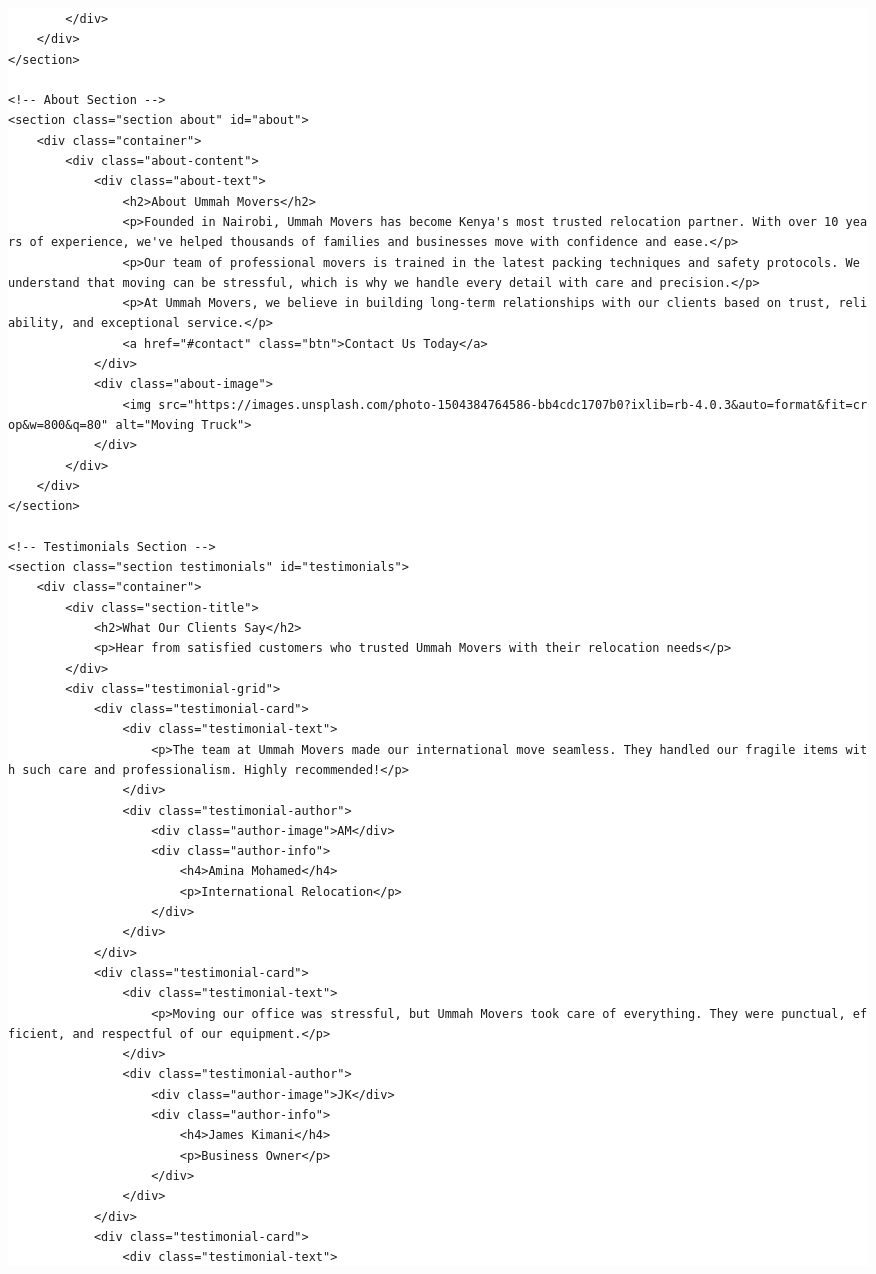             </div>
        </div>
    </section>

    <!-- About Section -->
    <section class="section about" id="about">
        <div class="container">
            <div class="about-content">
                <div class="about-text">
                    <h2>About Ummah Movers</h2>
                    <p>Founded in Nairobi, Ummah Movers has become Kenya's most trusted relocation partner. With over 10 years of experience, we've helped thousands of families and businesses move with confidence and ease.</p>
                    <p>Our team of professional movers is trained in the latest packing techniques and safety protocols. We understand that moving can be stressful, which is why we handle every detail with care and precision.</p>
                    <p>At Ummah Movers, we believe in building long-term relationships with our clients based on trust, reliability, and exceptional service.</p>
                    <a href="#contact" class="btn">Contact Us Today</a>
                </div>
                <div class="about-image">
                    <img src="https://images.unsplash.com/photo-1504384764586-bb4cdc1707b0?ixlib=rb-4.0.3&auto=format&fit=crop&w=800&q=80" alt="Moving Truck">
                </div>
            </div>
        </div>
    </section>

    <!-- Testimonials Section -->
    <section class="section testimonials" id="testimonials">
        <div class="container">
            <div class="section-title">
                <h2>What Our Clients Say</h2>
                <p>Hear from satisfied customers who trusted Ummah Movers with their relocation needs</p>
            </div>
            <div class="testimonial-grid">
                <div class="testimonial-card">
                    <div class="testimonial-text">
                        <p>The team at Ummah Movers made our international move seamless. They handled our fragile items with such care and professionalism. Highly recommended!</p>
                    </div>
                    <div class="testimonial-author">
                        <div class="author-image">AM</div>
                        <div class="author-info">
                            <h4>Amina Mohamed</h4>
                            <p>International Relocation</p>
                        </div>
                    </div>
                </div>
                <div class="testimonial-card">
                    <div class="testimonial-text">
                        <p>Moving our office was stressful, but Ummah Movers took care of everything. They were punctual, efficient, and respectful of our equipment.</p>
                    </div>
                    <div class="testimonial-author">
                        <div class="author-image">JK</div>
                        <div class="author-info">
                            <h4>James Kimani</h4>
                            <p>Business Owner</p>
                        </div>
                    </div>
                </div>
                <div class="testimonial-card">
                    <div class="testimonial-text">